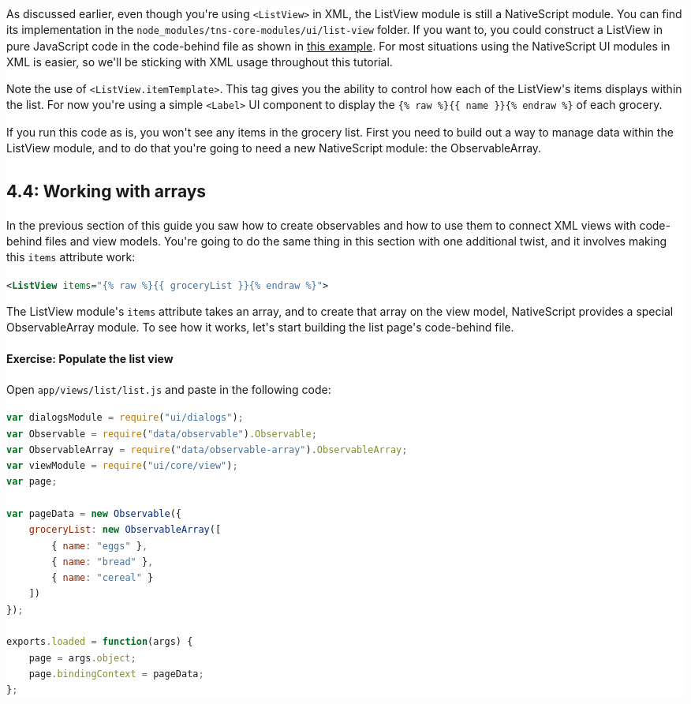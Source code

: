 As discussed earlier, even though you're using `<ListView>` in XML, the ListView module is still a NativeScript module. You can find its implementation in the `node_modules/tns-core-modules/ui/list-view` folder. If you want to, you could construct a ListView in pure JavaScript code in the code-behind file as shown in [this example]({{site.baseurl}}/ApiReference/ui/list-view/HOW-TO.html). For most situations using the NativeScript UI modules in XML is easier, so we'll be sticking with XML usage throughout this tutorial.

Note the use of `<ListView.itemTemplate>`. This tag gives you the ability to control how each of the ListView's items displays within the list. For now you're using a simple `<Label>` UI component to display the `{% raw %}{{ name }}{% endraw %}` of each grocery.

If you run this code as is, you won't see any items in the grocery list. First you need to build out a way to manage data within the ListView module, and to do that you're going to need a new NativeScript module: the ObservableArray.

## 4.4: Working with arrays

In the previous section of this guide you saw how to create observables and how to use them to connect XML views with code-behind files and view models. You're going to do the same thing in this section with one additional twist, and it involves making this `items` attribute work:

``` XML
<ListView items="{% raw %}{{ groceryList }}{% endraw %}">
```

The ListView module's `items` attribute takes an array, and to create that array on the view model, NativeScript provides a special ObservableArray module. To see how it works, let's start building the list page's code-behind file.

<h4 class="exercise-start">
    <b>Exercise</b>: Populate the list view
</h4>

Open `app/views/list/list.js` and paste in the following code:

``` JavaScript
var dialogsModule = require("ui/dialogs");
var Observable = require("data/observable").Observable;
var ObservableArray = require("data/observable-array").ObservableArray;
var viewModule = require("ui/core/view");
var page;

var pageData = new Observable({
    groceryList: new ObservableArray([
        { name: "eggs" },
        { name: "bread" },
        { name: "cereal" }
    ])
});

exports.loaded = function(args) {
    page = args.object;
    page.bindingContext = pageData;
};
```
